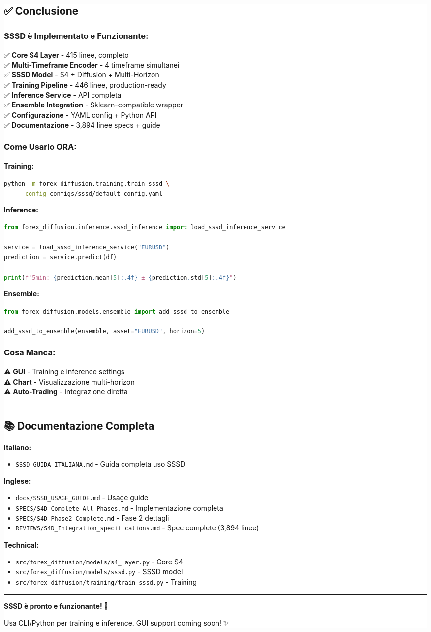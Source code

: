 
## ✅ Conclusione

### **SSSD è Implementato e Funzionante:**

✅ **Core S4 Layer** - 415 linee, completo  
✅ **Multi-Timeframe Encoder** - 4 timeframe simultanei  
✅ **SSSD Model** - S4 + Diffusion + Multi-Horizon  
✅ **Training Pipeline** - 446 linee, production-ready  
✅ **Inference Service** - API completa  
✅ **Ensemble Integration** - Sklearn-compatible wrapper  
✅ **Configurazione** - YAML config + Python API  
✅ **Documentazione** - 3,894 linee specs + guide  

### **Come Usarlo ORA:**

**Training:**
```bash
python -m forex_diffusion.training.train_sssd \
    --config configs/sssd/default_config.yaml
```

**Inference:**
```python
from forex_diffusion.inference.sssd_inference import load_sssd_inference_service

service = load_sssd_inference_service("EURUSD")
prediction = service.predict(df)

print(f"5min: {prediction.mean[5]:.4f} ± {prediction.std[5]:.4f}")
```

**Ensemble:**
```python
from forex_diffusion.models.ensemble import add_sssd_to_ensemble

add_sssd_to_ensemble(ensemble, asset="EURUSD", horizon=5)
```

### **Cosa Manca:**

⚠️ **GUI** - Training e inference settings  
⚠️ **Chart** - Visualizzazione multi-horizon  
⚠️ **Auto-Trading** - Integrazione diretta  

---

## 📚 Documentazione Completa

**Italiano:**
- `SSSD_GUIDA_ITALIANA.md` - Guida completa uso SSSD

**Inglese:**
- `docs/SSSD_USAGE_GUIDE.md` - Usage guide
- `SPECS/S4D_Complete_All_Phases.md` - Implementazione completa
- `SPECS/S4D_Phase2_Complete.md` - Fase 2 dettagli
- `REVIEWS/S4D_Integration_specifications.md` - Spec complete (3,894 linee)

**Technical:**
- `src/forex_diffusion/models/s4_layer.py` - Core S4
- `src/forex_diffusion/models/sssd.py` - SSSD model
- `src/forex_diffusion/training/train_sssd.py` - Training

---

**SSSD è pronto e funzionante! 🚀**

Usa CLI/Python per training e inference. GUI support coming soon! ✨
